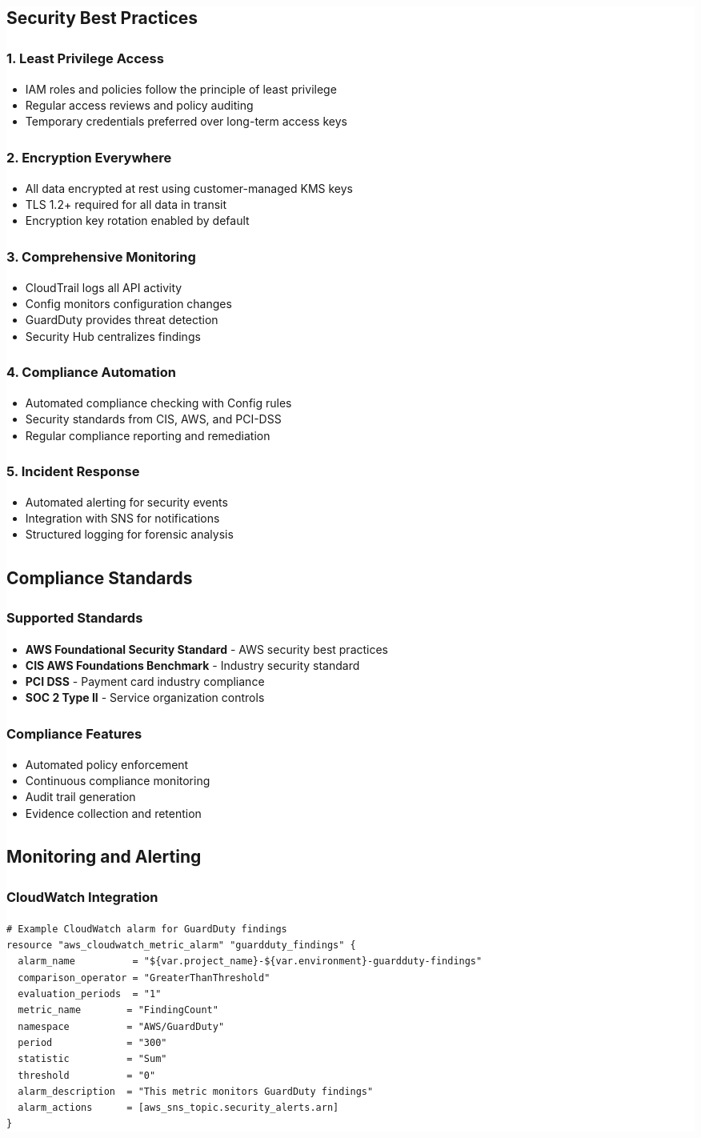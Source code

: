 ## Security Best Practices

### 1. Least Privilege Access
- IAM roles and policies follow the principle of least privilege
- Regular access reviews and policy auditing
- Temporary credentials preferred over long-term access keys

### 2. Encryption Everywhere
- All data encrypted at rest using customer-managed KMS keys
- TLS 1.2+ required for all data in transit
- Encryption key rotation enabled by default

### 3. Comprehensive Monitoring
- CloudTrail logs all API activity
- Config monitors configuration changes
- GuardDuty provides threat detection
- Security Hub centralizes findings

### 4. Compliance Automation
- Automated compliance checking with Config rules
- Security standards from CIS, AWS, and PCI-DSS
- Regular compliance reporting and remediation

### 5. Incident Response
- Automated alerting for security events
- Integration with SNS for notifications
- Structured logging for forensic analysis

## Compliance Standards

### Supported Standards
- **AWS Foundational Security Standard** - AWS security best practices
- **CIS AWS Foundations Benchmark** - Industry security standard
- **PCI DSS** - Payment card industry compliance
- **SOC 2 Type II** - Service organization controls

### Compliance Features
- Automated policy enforcement
- Continuous compliance monitoring
- Audit trail generation
- Evidence collection and retention

## Monitoring and Alerting

### CloudWatch Integration
```hcl
# Example CloudWatch alarm for GuardDuty findings
resource "aws_cloudwatch_metric_alarm" "guardduty_findings" {
  alarm_name          = "${var.project_name}-${var.environment}-guardduty-findings"
  comparison_operator = "GreaterThanThreshold"
  evaluation_periods  = "1"
  metric_name        = "FindingCount"
  namespace          = "AWS/GuardDuty"
  period             = "300"
  statistic          = "Sum"
  threshold          = "0"
  alarm_description  = "This metric monitors GuardDuty findings"
  alarm_actions      = [aws_sns_topic.security_alerts.arn]
}
```
